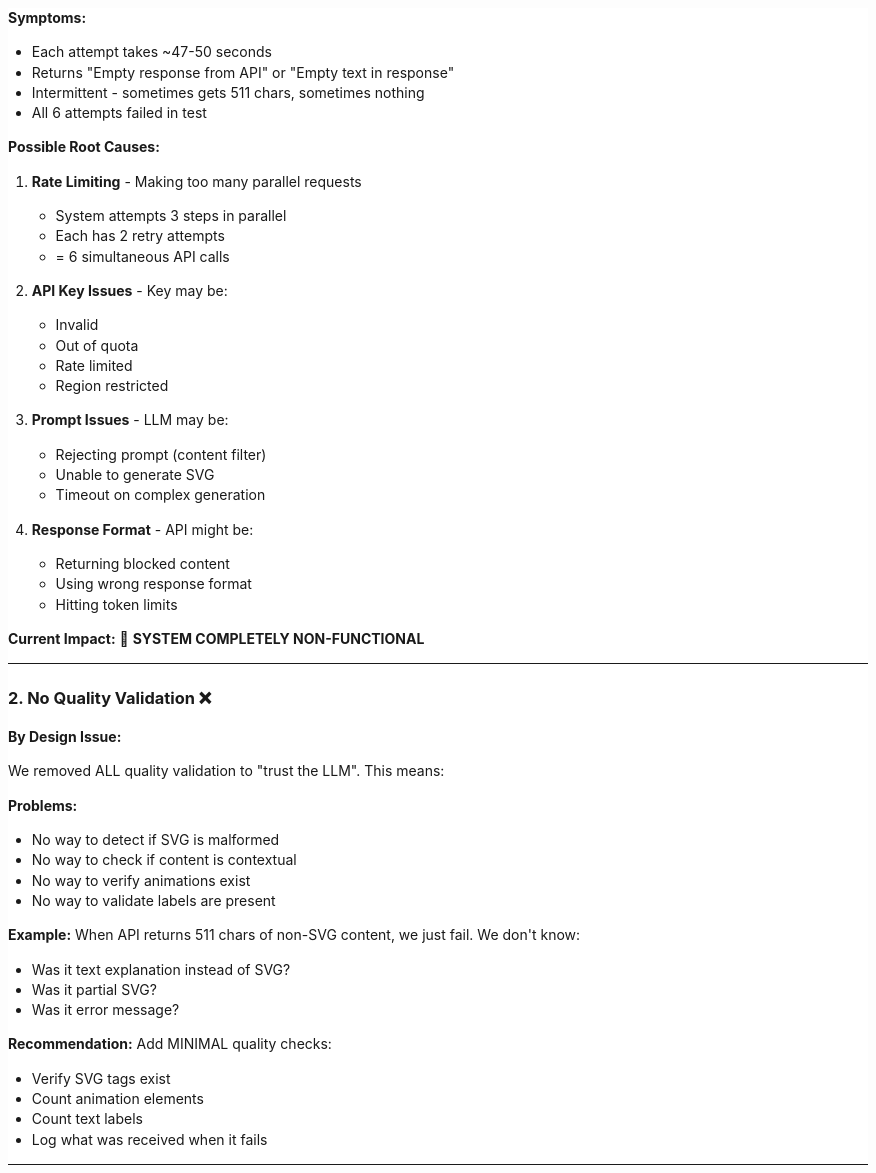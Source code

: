 **Symptoms:**
- Each attempt takes ~47-50 seconds
- Returns "Empty response from API" or "Empty text in response"
- Intermittent - sometimes gets 511 chars, sometimes nothing
- All 6 attempts failed in test

**Possible Root Causes:**
1. **Rate Limiting** - Making too many parallel requests
   - System attempts 3 steps in parallel
   - Each has 2 retry attempts
   - = 6 simultaneous API calls
   
2. **API Key Issues** - Key may be:
   - Invalid
   - Out of quota
   - Rate limited
   - Region restricted

3. **Prompt Issues** - LLM may be:
   - Rejecting prompt (content filter)
   - Unable to generate SVG
   - Timeout on complex generation

4. **Response Format** - API might be:
   - Returning blocked content
   - Using wrong response format
   - Hitting token limits

**Current Impact:** 🔴 **SYSTEM COMPLETELY NON-FUNCTIONAL**

---

### 2. **No Quality Validation** ❌

**By Design Issue:**

We removed ALL quality validation to "trust the LLM". This means:

**Problems:**
- No way to detect if SVG is malformed
- No way to check if content is contextual
- No way to verify animations exist
- No way to validate labels are present

**Example:** When API returns 511 chars of non-SVG content, we just fail. We don't know:
- Was it text explanation instead of SVG?
- Was it partial SVG?
- Was it error message?

**Recommendation:** Add MINIMAL quality checks:
- Verify SVG tags exist
- Count animation elements
- Count text labels
- Log what was received when it fails

---
